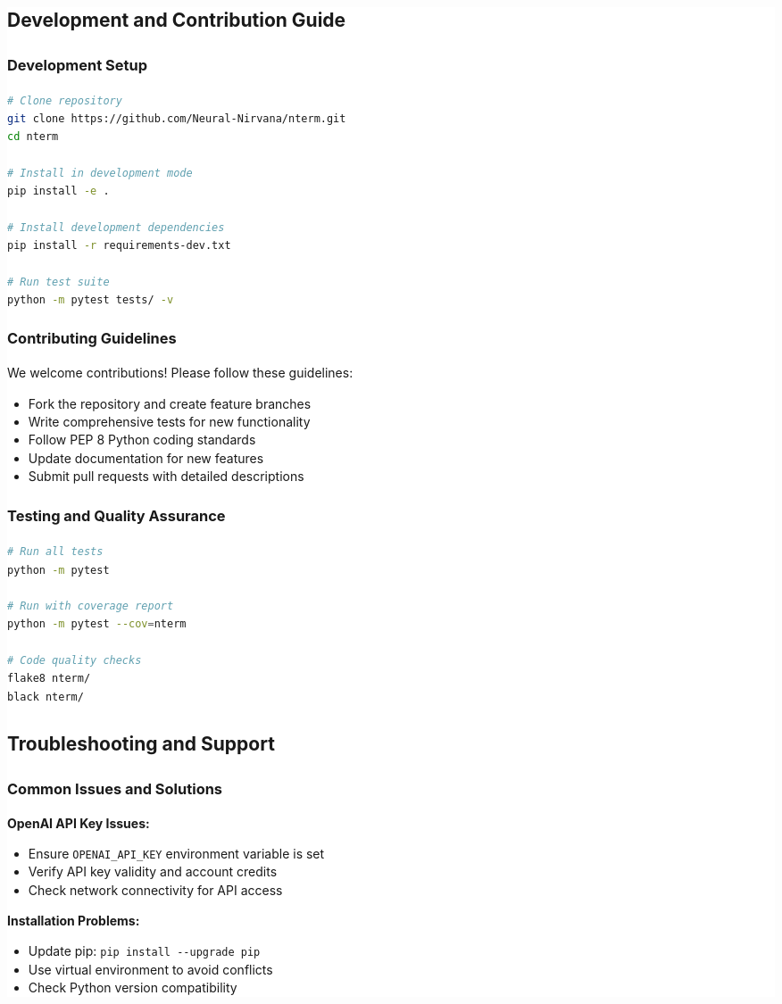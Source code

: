 ## Development and Contribution Guide

### Development Setup
```bash
# Clone repository
git clone https://github.com/Neural-Nirvana/nterm.git
cd nterm

# Install in development mode
pip install -e .

# Install development dependencies
pip install -r requirements-dev.txt

# Run test suite
python -m pytest tests/ -v
```

### Contributing Guidelines
We welcome contributions! Please follow these guidelines:
- Fork the repository and create feature branches
- Write comprehensive tests for new functionality
- Follow PEP 8 Python coding standards
- Update documentation for new features
- Submit pull requests with detailed descriptions

### Testing and Quality Assurance
```bash
# Run all tests
python -m pytest

# Run with coverage report
python -m pytest --cov=nterm

# Code quality checks
flake8 nterm/
black nterm/
```

## Troubleshooting and Support

### Common Issues and Solutions

**OpenAI API Key Issues:**
- Ensure `OPENAI_API_KEY` environment variable is set
- Verify API key validity and account credits
- Check network connectivity for API access

**Installation Problems:**
- Update pip: `pip install --upgrade pip`
- Use virtual environment to avoid conflicts
- Check Python version compatibility
